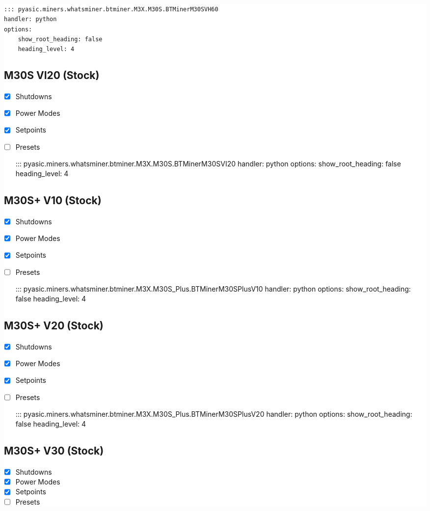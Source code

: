     ::: pyasic.miners.whatsminer.btminer.M3X.M30S.BTMinerM30SVH60
    handler: python
    options:
        show_root_heading: false
        heading_level: 4

## M30S VI20 (Stock)

- [x] Shutdowns
- [x] Power Modes
- [x] Setpoints
- [ ] Presets

    ::: pyasic.miners.whatsminer.btminer.M3X.M30S.BTMinerM30SVI20
    handler: python
    options:
        show_root_heading: false
        heading_level: 4

## M30S+ V10 (Stock)

- [x] Shutdowns
- [x] Power Modes
- [x] Setpoints
- [ ] Presets

    ::: pyasic.miners.whatsminer.btminer.M3X.M30S_Plus.BTMinerM30SPlusV10
    handler: python
    options:
        show_root_heading: false
        heading_level: 4

## M30S+ V20 (Stock)

- [x] Shutdowns
- [x] Power Modes
- [x] Setpoints
- [ ] Presets

    ::: pyasic.miners.whatsminer.btminer.M3X.M30S_Plus.BTMinerM30SPlusV20
    handler: python
    options:
        show_root_heading: false
        heading_level: 4

## M30S+ V30 (Stock)

- [x] Shutdowns
- [x] Power Modes
- [x] Setpoints
- [ ] Presets
